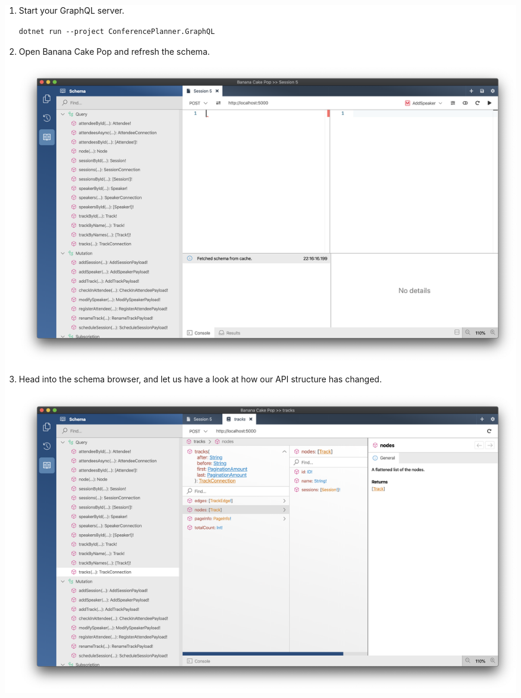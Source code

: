 1. Start your GraphQL server.

   ```console
   dotnet run --project ConferencePlanner.GraphQL
   ```

1. Open Banana Cake Pop and refresh the schema.

   ![Banana Cake Pop Root Fields](../../images/23-bcp-schema.png)

1. Head into the schema browser, and let us have a look at how our API structure has changed.

   ![Banana Cake Pop Tracks Field](../../images/24-bcp-schema.png)
